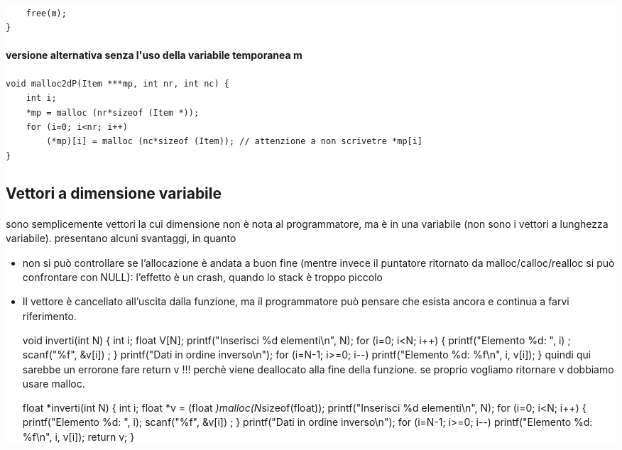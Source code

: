         free(m);
    }

#### versione alternativa senza l'uso della variabile temporanea m
    void malloc2dP(Item ***mp, int nr, int nc) {
        int i;
        *mp = malloc (nr*sizeof (Item *));
        for (i=0; i<nr; i++)
            (*mp)[i] = malloc (nc*sizeof (Item)); // attenzione a non scrivetre *mp[i]
    }

## Vettori a dimensione variabile
sono semplicemente vettori la cui dimensione non è nota al programmatore, ma è in una variabile (non sono i vettori a lunghezza variabile). presentano alcuni svantaggi, in quanto
- non si può controllare se l’allocazione è andata a buon fine (mentre invece il puntatore ritornato da malloc/calloc/realloc si può confrontare con NULL): l’effetto è un crash, quando lo stack è troppo piccolo
- Il vettore è cancellato all’uscita dalla funzione, ma il programmatore può pensare che esista ancora e continua a farvi riferimento.

    void inverti(int N) {
        int i;
        float V[N];
        printf("Inserisci %d elementi\n", N);
        for (i=0; i<N; i++) {
            printf("Elemento %d: ", i) ;
            scanf("%f", &v[i]) ;
        }
        printf("Dati in ordine inverso\n");
        for (i=N-1; i>=0; i--)
        printf("Elemento %d: %f\n", i, v[i]);
    }
quindi qui sarebbe un errorone fare return v !!! perchè viene deallocato alla fine della funzione. se proprio vogliamo ritornare v dobbiamo usare malloc.

    float *inverti(int N) {
        int i;
        float *v = (float *)malloc(N*sizeof(float));
        printf("Inserisci %d elementi\n", N);
        for (i=0; i<N; i++) {
            printf("Elemento %d: ", i);
            scanf("%f", &v[i]) ;
        }
        printf("Dati in ordine inverso\n");
        for (i=N-1; i>=0; i--)
            printf("Elemento %d: %f\n", i, v[i]);
        return v;
    }
